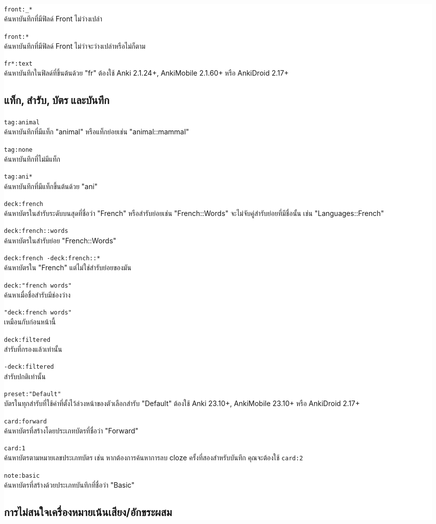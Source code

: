 `front:_*`\
ค้นหาบันทึกที่มีฟิลด์ Front ไม่ว่างเปล่า

`front:*`\
ค้นหาบันทึกที่มีฟิลด์ Front ไม่ว่าจะว่างเปล่าหรือไม่ก็ตาม

`fr*:text`\
ค้นหาบันทึกในฟิลด์ที่ขึ้นต้นด้วย "fr" ต้องใช้ Anki 2.1.24+, AnkiMobile 2.1.60+ หรือ AnkiDroid 2.17+

## แท็ก, สำรับ, บัตร และบันทึก

`tag:animal`\
ค้นหาบันทึกที่มีแท็ก "animal" หรือแท็กย่อยเช่น "animal::mammal"

`tag:none`\
ค้นหาบันทึกที่ไม่มีแท็ก

`tag:ani*`\
ค้นหาบันทึกที่มีแท็กขึ้นต้นด้วย "ani"

`deck:french`\
ค้นหาบัตรในสำรับระดับบนสุดที่ชื่อว่า "French" หรือสำรับย่อยเช่น "French::Words" จะไม่จับคู่สำรับย่อยที่มีชื่อนั้น เช่น "Languages::French"

`deck:french::words`\
ค้นหาบัตรในสำรับย่อย "French::Words"

`deck:french -deck:french::*`\
ค้นหาบัตรใน "French" แต่ไม่ใช่สำรับย่อยของมัน

`deck:"french words"`\
ค้นหาเมื่อชื่อสำรับมีช่องว่าง

`"deck:french words"`\
เหมือนกับก่อนหน้านี้

`deck:filtered`\
สำรับที่กรองแล้วเท่านั้น

`-deck:filtered`\
สำรับปกติเท่านั้น

`preset:"Default"`\
บัตรในทุกสำรับที่ใช้ค่าที่ตั้งไว้ล่วงหน้าของตัวเลือกสำรับ "Default"
ต้องใช้ Anki 23.10+, AnkiMobile 23.10+ หรือ AnkiDroid 2.17+

`card:forward`\
ค้นหาบัตรที่สร้างโดยประเภทบัตรที่ชื่อว่า "Forward"

`card:1`\
ค้นหาบัตรตามหมายเลขประเภทบัตร เช่น หากต้องการค้นหาการลบ cloze
ครั้งที่สองสำหรับบันทึก คุณจะต้องใช้ `card:2`

`note:basic`\
ค้นหาบัตรที่สร้างด้วยประเภทบันทึกที่ชื่อว่า "Basic"

## การไม่สนใจเครื่องหมายเน้นเสียง/อักขระผสม
